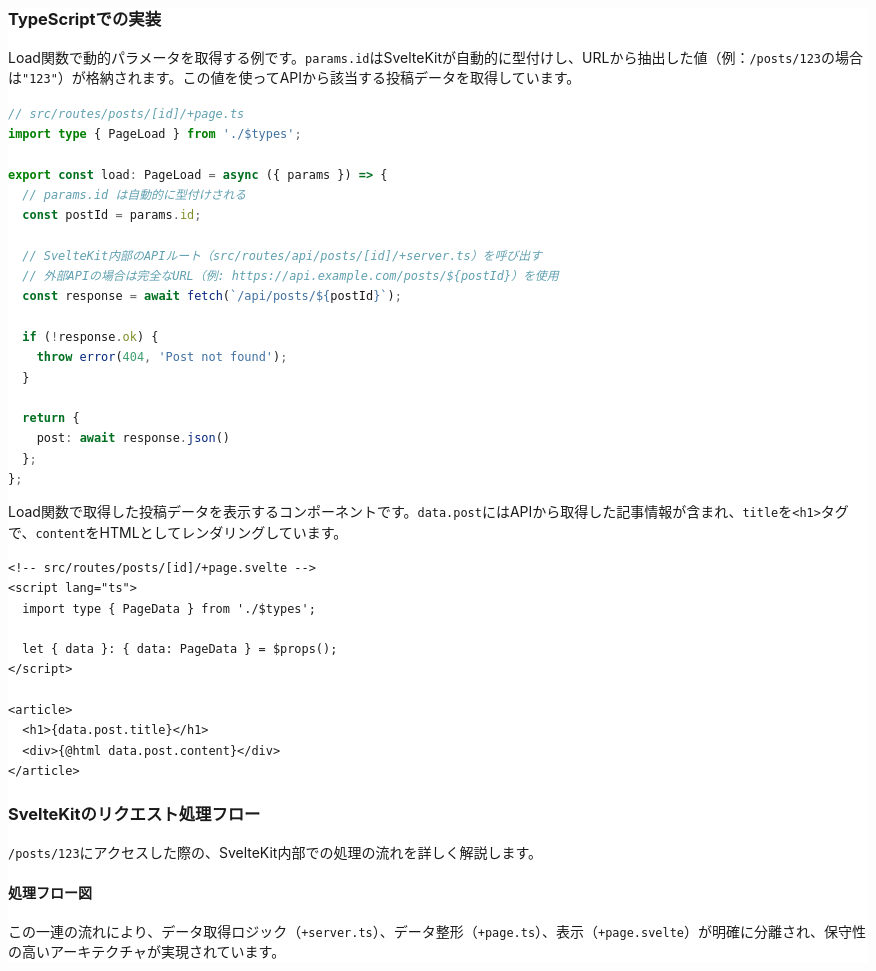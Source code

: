 ### TypeScriptでの実装

Load関数で動的パラメータを取得する例です。`params.id`はSvelteKitが自動的に型付けし、URLから抽出した値（例：`/posts/123`の場合は`"123"`）が格納されます。この値を使ってAPIから該当する投稿データを取得しています。

```typescript
// src/routes/posts/[id]/+page.ts
import type { PageLoad } from './$types';

export const load: PageLoad = async ({ params }) => {
  // params.id は自動的に型付けされる
  const postId = params.id;
  
  // SvelteKit内部のAPIルート（src/routes/api/posts/[id]/+server.ts）を呼び出す
  // 外部APIの場合は完全なURL（例: https://api.example.com/posts/${postId}）を使用
  const response = await fetch(`/api/posts/${postId}`);
  
  if (!response.ok) {
    throw error(404, 'Post not found');
  }
  
  return {
    post: await response.json()
  };
};
```

Load関数で取得した投稿データを表示するコンポーネントです。`data.post`にはAPIから取得した記事情報が含まれ、`title`を`<h1>`タグで、`content`をHTMLとしてレンダリングしています。

```svelte
<!-- src/routes/posts/[id]/+page.svelte -->
<script lang="ts">
  import type { PageData } from './$types';
  
  let { data }: { data: PageData } = $props();
</script>

<article>
  <h1>{data.post.title}</h1>
  <div>{@html data.post.content}</div>
</article>
```

### SvelteKitのリクエスト処理フロー

`/posts/123`にアクセスした際の、SvelteKit内部での処理の流れを詳しく解説します。
#### 処理フロー図

<Mermaid diagram={requestFlowDiagram} />

この一連の流れにより、データ取得ロジック（`+server.ts`）、データ整形（`+page.ts`）、表示（`+page.svelte`）が明確に分離され、保守性の高いアーキテクチャが実現されています。
